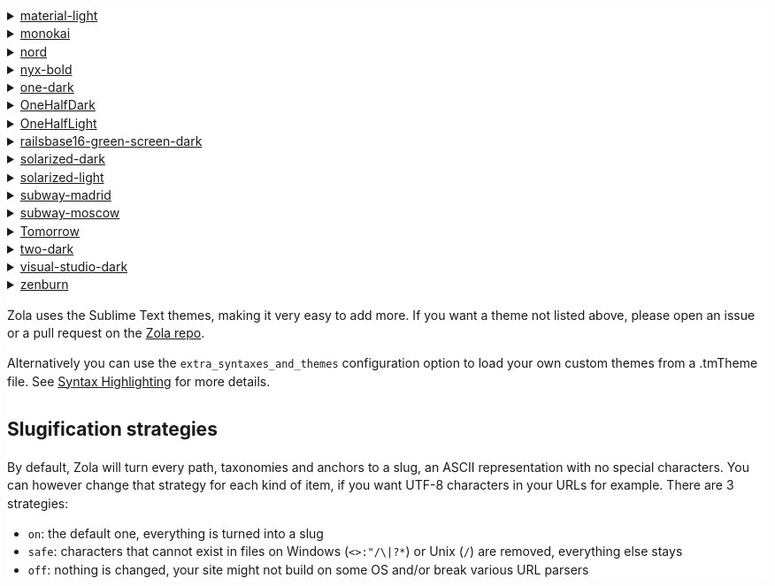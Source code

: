 <details><summary><a class="external" href="https://tmtheme-editor.glitch.me/#!/editor/theme/Material%20Light">material-light</a></summary></details>
<details><summary><a class="external" href="https://tmtheme-editor.glitch.me/#!/editor/theme/Monokai">monokai</a></summary></details>
<details><summary><a class="external" href="https://github.com/crabique/Nord-plist/tree/0d655b23d6b300e691676d9b90a68d92b267f7ec">nord</a></summary></details>
<details><summary><a class="external" href="https://github.com/GalAster/vscode-theme-nyx">nyx-bold</a></summary></details>
<details><summary><a class="external" href="https://github.com/andresmichel/one-dark-theme">one-dark</a></summary></details>
<details><summary><a class="external" href="https://github.com/sonph/onehalf">OneHalfDark</a></summary></details>
<details><summary><a class="external" href="https://github.com/sonph/onehalf">OneHalfLight</a></summary></details>
<details><summary><a class="external" href="https://github.com/tompave/rails_base_16">railsbase16-green-screen-dark</a></summary></details>
<details><summary><a class="external" href="https://tmtheme-editor.glitch.me/#!/editor/theme/Solarized%20(dark)">solarized-dark</a></summary></details>
<details><summary><a class="external" href="https://tmtheme-editor.glitch.me/#!/editor/theme/Solarized%20(light)">solarized-light</a></summary></details>
<details><summary><a class="external" href="https://github.com/idleberg/Subway.tmTheme">subway-madrid</a></summary></details>
<details><summary><a class="external" href="https://github.com/idleberg/Subway.tmTheme">subway-moscow</a></summary></details>
<details><summary><a class="external" href="https://tmtheme-editor.glitch.me/#!/editor/theme/Tomorrow">Tomorrow</a></summary></details>
<details><summary><a class="external" href="https://github.com/erremauro/TwoDark">two-dark</a></summary></details>
<details><summary><a class="external" href="https://tmtheme-editor.glitch.me/#!/editor/theme/Visual%20Studio%20Dark">visual-studio-dark</a></summary></details>
<details><summary><a class="external" href="https://github.com/colinta/zenburn">zenburn</a></summary></details>

Zola uses the Sublime Text themes, making it very easy to add more.
If you want a theme not listed above, please open an issue or a pull request on the [Zola repo](https://github.com/getzola/zola).

Alternatively you can use the `extra_syntaxes_and_themes` configuration option to load your own custom themes from a .tmTheme file.
See [Syntax Highlighting](@/documentation/content/syntax-highlighting.md) for more details.

## Slugification strategies

By default, Zola will turn every path, taxonomies and anchors to a slug, an ASCII representation with no special characters.
You can however change that strategy for each kind of item, if you want UTF-8 characters in your URLs for example. There are 3 strategies:

- `on`: the default one, everything is turned into a slug
- `safe`: characters that cannot exist in files on Windows (`<>:"/\|?*`) or Unix (`/`) are removed, everything else stays
- `off`: nothing is changed, your site might not build on some OS and/or break various URL parsers
